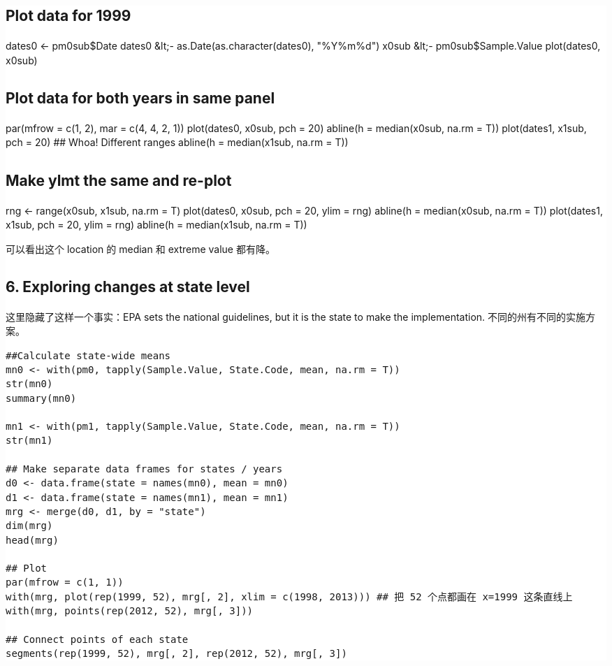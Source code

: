 ## Plot data for 1999
dates0 &lt;- pm0sub$Date
dates0 &lt;- as.Date(as.character(dates0), "%Y%m%d")
x0sub &lt;- pm0sub$Sample.Value
plot(dates0, x0sub)

## Plot data for both years in same panel
par(mfrow = c(1, 2), mar = c(4, 4, 2, 1))
plot(dates0, x0sub, pch = 20)
abline(h = median(x0sub, na.rm = T))
plot(dates1, x1sub, pch = 20)  ## Whoa! Different ranges
abline(h = median(x1sub, na.rm = T))

## Make ylmt the same and re-plot
rng &lt;- range(x0sub, x1sub, na.rm = T)
plot(dates0, x0sub, pch = 20, ylim = rng)
abline(h = median(x0sub, na.rm = T))
plot(dates1, x1sub, pch = 20, ylim = rng)
abline(h = median(x1sub, na.rm = T))
</pre>

可以看出这个 location 的 median 和 extreme value 都有降。

## 6. Exploring changes at state level

这里隐藏了这样一个事实：EPA sets the national guidelines, but it is the state to make the implementation. 不同的州有不同的实施方案。

<pre class="prettyprint linenums">
##Calculate state-wide means
mn0 &lt;- with(pm0, tapply(Sample.Value, State.Code, mean, na.rm = T))
str(mn0)
summary(mn0)

mn1 &lt;- with(pm1, tapply(Sample.Value, State.Code, mean, na.rm = T))
str(mn1)

## Make separate data frames for states / years
d0 &lt;- data.frame(state = names(mn0), mean = mn0)
d1 &lt;- data.frame(state = names(mn1), mean = mn1)
mrg &lt;- merge(d0, d1, by = "state")
dim(mrg)
head(mrg)

## Plot 
par(mfrow = c(1, 1))
with(mrg, plot(rep(1999, 52), mrg[, 2], xlim = c(1998, 2013))) ## 把 52 个点都画在 x=1999 这条直线上
with(mrg, points(rep(2012, 52), mrg[, 3]))

## Connect points of each state
segments(rep(1999, 52), mrg[, 2], rep(2012, 52), mrg[, 3])
</pre>


